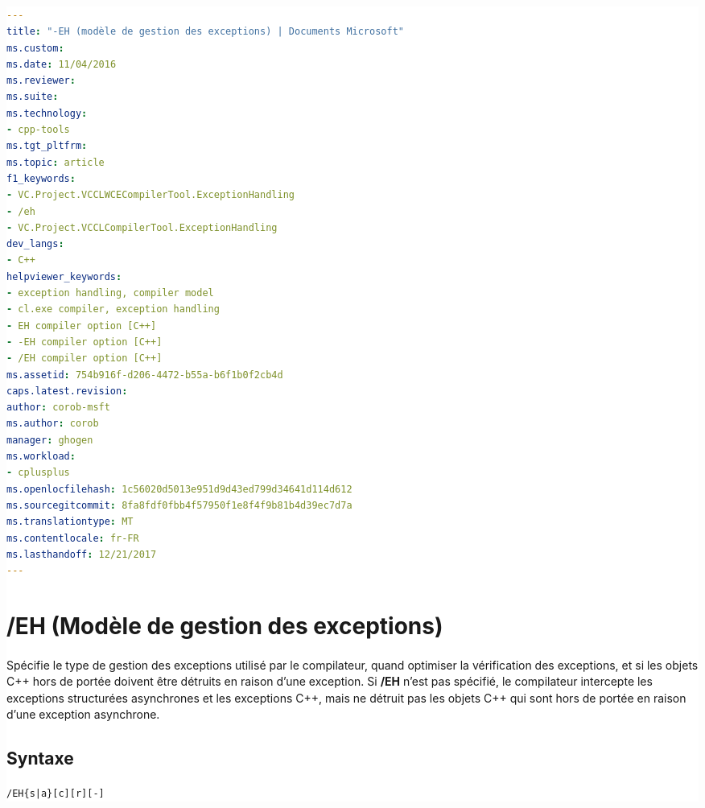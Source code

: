 ```yaml
---
title: "-EH (modèle de gestion des exceptions) | Documents Microsoft"
ms.custom: 
ms.date: 11/04/2016
ms.reviewer: 
ms.suite: 
ms.technology:
- cpp-tools
ms.tgt_pltfrm: 
ms.topic: article
f1_keywords:
- VC.Project.VCCLWCECompilerTool.ExceptionHandling
- /eh
- VC.Project.VCCLCompilerTool.ExceptionHandling
dev_langs:
- C++
helpviewer_keywords:
- exception handling, compiler model
- cl.exe compiler, exception handling
- EH compiler option [C++]
- -EH compiler option [C++]
- /EH compiler option [C++]
ms.assetid: 754b916f-d206-4472-b55a-b6f1b0f2cb4d
caps.latest.revision: 
author: corob-msft
ms.author: corob
manager: ghogen
ms.workload:
- cplusplus
ms.openlocfilehash: 1c56020d5013e951d9d43ed799d34641d114d612
ms.sourcegitcommit: 8fa8fdf0fbb4f57950f1e8f4f9b81b4d39ec7d7a
ms.translationtype: MT
ms.contentlocale: fr-FR
ms.lasthandoff: 12/21/2017
---
```

# <a name="eh-exception-handling-model"></a>/EH (Modèle de gestion des exceptions)
Spécifie le type de gestion des exceptions utilisé par le compilateur, quand optimiser la vérification des exceptions, et si les objets C++ hors de portée doivent être détruits en raison d’une exception. Si **/EH** n’est pas spécifié, le compilateur intercepte les exceptions structurées asynchrones et les exceptions C++, mais ne détruit pas les objets C++ qui sont hors de portée en raison d’une exception asynchrone.  
  
## <a name="syntax"></a>Syntaxe  
  
```  
/EH{s|a}[c][r][-]  
```  
  